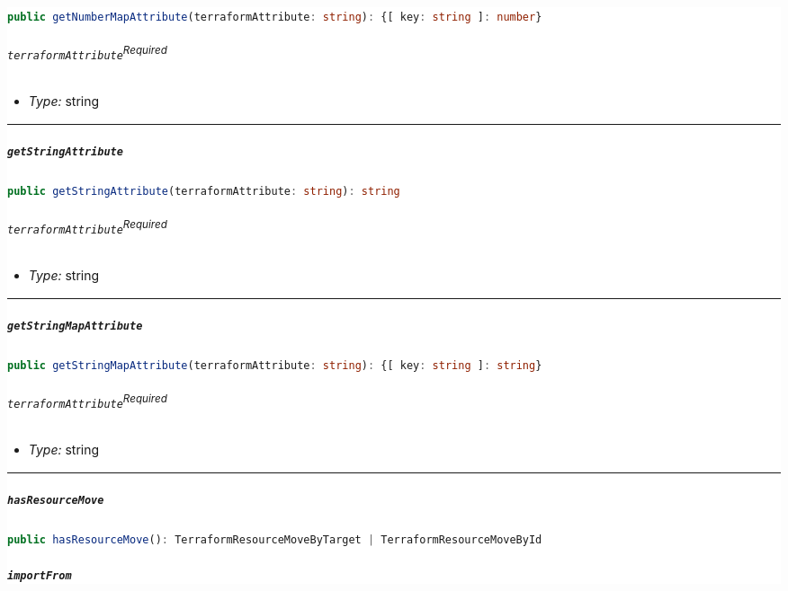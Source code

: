 ```typescript
public getNumberMapAttribute(terraformAttribute: string): {[ key: string ]: number}
```

###### `terraformAttribute`<sup>Required</sup> <a name="terraformAttribute" id="rhizo-co-terraform-provider-oci.serviceCatalogPrivateApplication.ServiceCatalogPrivateApplication.getNumberMapAttribute.parameter.terraformAttribute"></a>

- *Type:* string

---

##### `getStringAttribute` <a name="getStringAttribute" id="rhizo-co-terraform-provider-oci.serviceCatalogPrivateApplication.ServiceCatalogPrivateApplication.getStringAttribute"></a>

```typescript
public getStringAttribute(terraformAttribute: string): string
```

###### `terraformAttribute`<sup>Required</sup> <a name="terraformAttribute" id="rhizo-co-terraform-provider-oci.serviceCatalogPrivateApplication.ServiceCatalogPrivateApplication.getStringAttribute.parameter.terraformAttribute"></a>

- *Type:* string

---

##### `getStringMapAttribute` <a name="getStringMapAttribute" id="rhizo-co-terraform-provider-oci.serviceCatalogPrivateApplication.ServiceCatalogPrivateApplication.getStringMapAttribute"></a>

```typescript
public getStringMapAttribute(terraformAttribute: string): {[ key: string ]: string}
```

###### `terraformAttribute`<sup>Required</sup> <a name="terraformAttribute" id="rhizo-co-terraform-provider-oci.serviceCatalogPrivateApplication.ServiceCatalogPrivateApplication.getStringMapAttribute.parameter.terraformAttribute"></a>

- *Type:* string

---

##### `hasResourceMove` <a name="hasResourceMove" id="rhizo-co-terraform-provider-oci.serviceCatalogPrivateApplication.ServiceCatalogPrivateApplication.hasResourceMove"></a>

```typescript
public hasResourceMove(): TerraformResourceMoveByTarget | TerraformResourceMoveById
```

##### `importFrom` <a name="importFrom" id="rhizo-co-terraform-provider-oci.serviceCatalogPrivateApplication.ServiceCatalogPrivateApplication.importFrom"></a>
